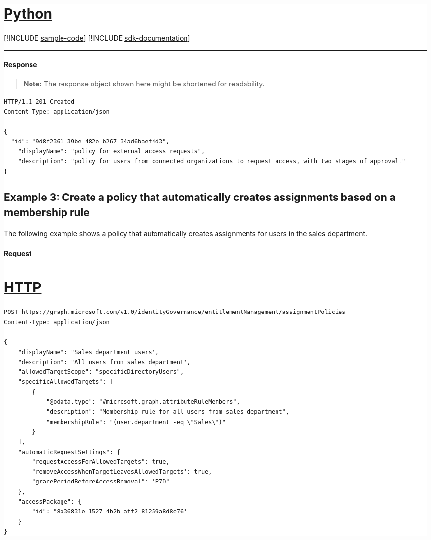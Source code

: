 # [Python](#tab/python)
[!INCLUDE [sample-code](../includes/snippets/python/create-accesspackageassignmentpolicy-2-v1-e2-python-snippets.md)]
[!INCLUDE [sdk-documentation](../includes/snippets/snippets-sdk-documentation-link.md)]

---

#### Response

>**Note:** The response object shown here might be shortened for readability.

``` http
HTTP/1.1 201 Created
Content-Type: application/json

{
  "id": "9d8f2361-39be-482e-b267-34ad6baef4d3",
    "displayName": "policy for external access requests",
    "description": "policy for users from connected organizations to request access, with two stages of approval."
}
```

## Example 3: Create a policy that automatically creates assignments based on a membership rule

The following example shows a policy that automatically creates assignments for users in the sales department.

#### Request


# [HTTP](#tab/http)

```http
POST https://graph.microsoft.com/v1.0/identityGovernance/entitlementManagement/assignmentPolicies
Content-Type: application/json

{
    "displayName": "Sales department users",
    "description": "All users from sales department",
    "allowedTargetScope": "specificDirectoryUsers",
    "specificAllowedTargets": [
        {
            "@odata.type": "#microsoft.graph.attributeRuleMembers",
            "description": "Membership rule for all users from sales department",
            "membershipRule": "(user.department -eq \"Sales\")"
        }
    ],
    "automaticRequestSettings": {
        "requestAccessForAllowedTargets": true,
        "removeAccessWhenTargetLeavesAllowedTargets": true,
        "gracePeriodBeforeAccessRemoval": "P7D"
    },
    "accessPackage": {
        "id": "8a36831e-1527-4b2b-aff2-81259a8d8e76"
    }
}
```
